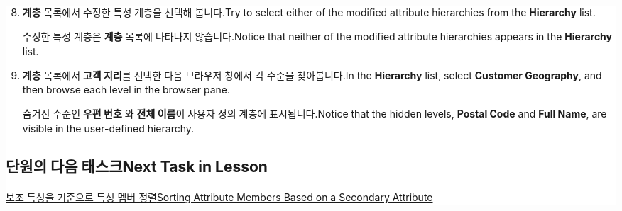 8.  <span data-ttu-id="c947b-173">**계층** 목록에서 수정한 특성 계층을 선택해 봅니다.</span><span class="sxs-lookup"><span data-stu-id="c947b-173">Try to select either of the modified attribute hierarchies from the **Hierarchy** list.</span></span>

     <span data-ttu-id="c947b-174">수정한 특성 계층은 **계층** 목록에 나타나지 않습니다.</span><span class="sxs-lookup"><span data-stu-id="c947b-174">Notice that neither of the modified attribute hierarchies appears in the **Hierarchy** list.</span></span>

9. <span data-ttu-id="c947b-175">**계층** 목록에서 **고객 지리**를 선택한 다음 브라우저 창에서 각 수준을 찾아봅니다.</span><span class="sxs-lookup"><span data-stu-id="c947b-175">In the **Hierarchy** list, select **Customer Geography**, and then browse each level in the browser pane.</span></span>

     <span data-ttu-id="c947b-176">숨겨진 수준인 **우편 번호** 와 **전체 이름**이 사용자 정의 계층에 표시됩니다.</span><span class="sxs-lookup"><span data-stu-id="c947b-176">Notice that the hidden levels, **Postal Code** and **Full Name**, are visible in the user-defined hierarchy.</span></span>

## <a name="next-task-in-lesson"></a><span data-ttu-id="c947b-177">단원의 다음 태스크</span><span class="sxs-lookup"><span data-stu-id="c947b-177">Next Task in Lesson</span></span>
 [<span data-ttu-id="c947b-178">보조 특성을 기준으로 특성 멤버 정렬</span><span class="sxs-lookup"><span data-stu-id="c947b-178">Sorting Attribute Members Based on a Secondary Attribute</span></span>](lesson-4-5-sorting-attribute-members-based-on-a-secondary-attribute.md)


